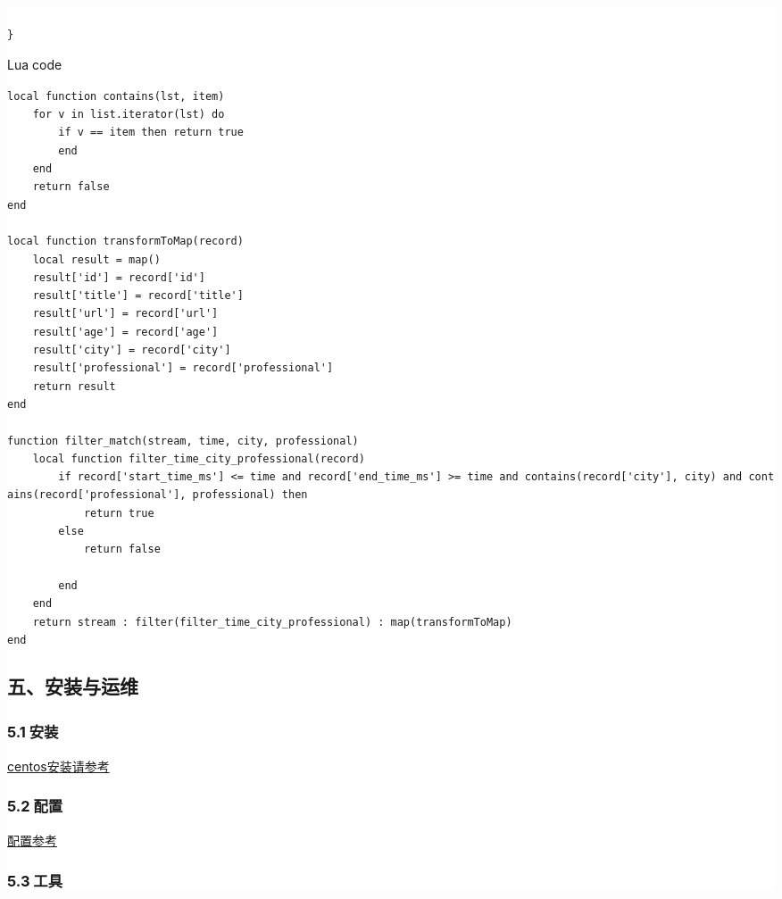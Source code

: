 ```

}
```

Lua code

```
local function contains(lst, item)
    for v in list.iterator(lst) do
        if v == item then return true
        end
    end
    return false
end

local function transformToMap(record)
    local result = map()
    result['id'] = record['id']
    result['title'] = record['title']
    result['url'] = record['url']
    result['age'] = record['age']
    result['city'] = record['city']
    result['professional'] = record['professional']
    return result
end

function filter_match(stream, time, city, professional)
    local function filter_time_city_professional(record)
        if record['start_time_ms'] <= time and record['end_time_ms'] >= time and contains(record['city'], city) and contains(record['professional'], professional) then
            return true
        else
            return false

        end
    end
    return stream : filter(filter_time_city_professional) : map(transformToMap)
end
```

## 五、安装与运维

### 5.1 安装

[centos安装请参考](https://www.aerospike.com/docs/operations/install/linux/el6)

### 5.2 配置

[配置参考](https://www.aerospike.com/docs/operations/configure/index.html)

### 5.3 工具
